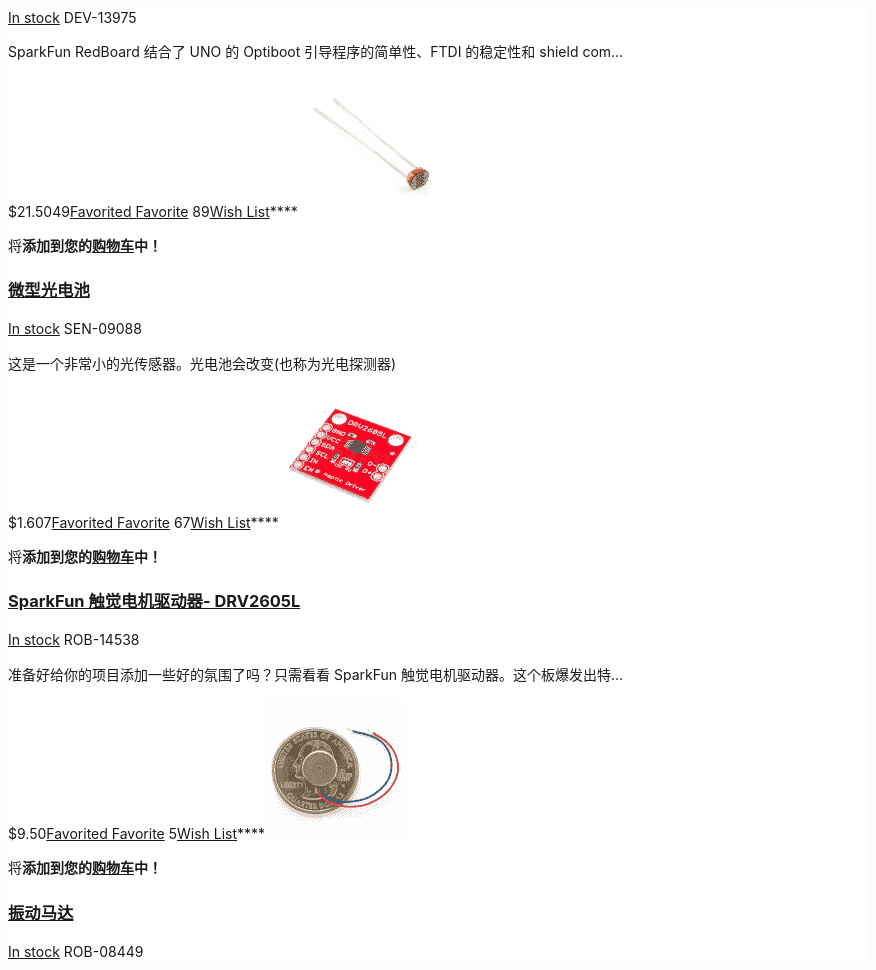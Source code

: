 [In stock](https://learn.sparkfun.com/static/bubbles/ "in stock") DEV-13975

SparkFun RedBoard 结合了 UNO 的 Optiboot 引导程序的简单性、FTDI 的稳定性和 shield com…

$21.5049[Favorited Favorite](# "Add to favorites") 89[Wish List](# "Add to wish list")****[![Mini Photocell](img/cada3db8c4a59e061a76c78dbcdb52e3.png)](https://www.sparkfun.com/products/9088) 

将**添加到您的[购物车](https://www.sparkfun.com/cart)中！**

### [微型光电池](https://www.sparkfun.com/products/9088)

[In stock](https://learn.sparkfun.com/static/bubbles/ "in stock") SEN-09088

这是一个非常小的光传感器。光电池会改变(也称为光电探测器)

$1.607[Favorited Favorite](# "Add to favorites") 67[Wish List](# "Add to wish list")****[![SparkFun Haptic Motor Driver - DRV2605L](img/477ae8e817ce6b98a2614784a91dfaf0.png)](https://www.sparkfun.com/products/14538) 

将**添加到您的[购物车](https://www.sparkfun.com/cart)中！**

### [SparkFun 触觉电机驱动器- DRV2605L](https://www.sparkfun.com/products/14538)

[In stock](https://learn.sparkfun.com/static/bubbles/ "in stock") ROB-14538

准备好给你的项目添加一些好的氛围了吗？只需看看 SparkFun 触觉电机驱动器。这个板爆发出特…

$9.50[Favorited Favorite](# "Add to favorites") 5[Wish List](# "Add to wish list")****[![Vibration Motor](img/32611d53cf02ffc596014de17602b9f7.png)](https://www.sparkfun.com/products/8449) 

将**添加到您的[购物车](https://www.sparkfun.com/cart)中！**

### [振动马达](https://www.sparkfun.com/products/8449)

[In stock](https://learn.sparkfun.com/static/bubbles/ "in stock") ROB-08449
